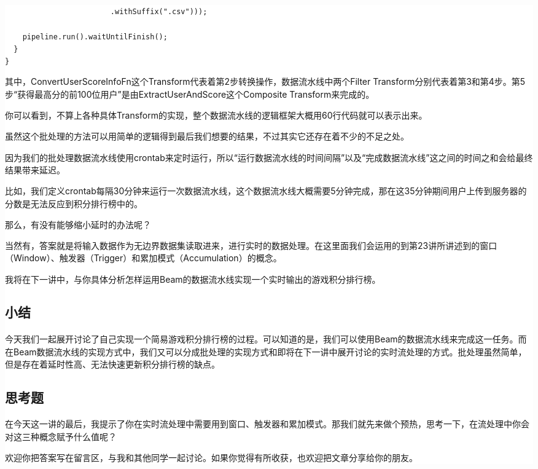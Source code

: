 ```
                        .withSuffix(".csv")));

    pipeline.run().waitUntilFinish();
  }
}

```

其中，ConvertUserScoreInfoFn这个Transform代表着第2步转换操作，数据流水线中两个Filter Transform分别代表着第3和第4步。第5步“获得最高分的前100位用户”是由ExtractUserAndScore这个Composite Transform来完成的。

你可以看到，不算上各种具体Transform的实现，整个数据流水线的逻辑框架大概用60行代码就可以表示出来。

虽然这个批处理的方法可以用简单的逻辑得到最后我们想要的结果，不过其实它还存在着不少的不足之处。

因为我们的批处理数据流水线使用crontab来定时运行，所以“运行数据流水线的时间间隔”以及“完成数据流水线”这之间的时间之和会给最终结果带来延迟。

比如，我们定义crontab每隔30分钟来运行一次数据流水线，这个数据流水线大概需要5分钟完成，那在这35分钟期间用户上传到服务器的分数是无法反应到积分排行榜中的。

那么，有没有能够缩小延时的办法呢？

当然有，答案就是将输入数据作为无边界数据集读取进来，进行实时的数据处理。在这里面我们会运用的到第23讲所讲述到的窗口（Window）、触发器（Trigger）和累加模式（Accumulation）的概念。

我将在下一讲中，与你具体分析怎样运用Beam的数据流水线实现一个实时输出的游戏积分排行榜。

## 小结

今天我们一起展开讨论了自己实现一个简易游戏积分排行榜的过程。可以知道的是，我们可以使用Beam的数据流水线来完成这一任务。而在Beam数据流水线的实现方式中，我们又可以分成批处理的实现方式和即将在下一讲中展开讨论的实时流处理的方式。批处理虽然简单，但是存在着延时性高、无法快速更新积分排行榜的缺点。

## 思考题

在今天这一讲的最后，我提示了你在实时流处理中需要用到窗口、触发器和累加模式。那我们就先来做个预热，思考一下，在流处理中你会对这三种概念赋予什么值呢？

欢迎你把答案写在留言区，与我和其他同学一起讨论。如果你觉得有所收获，也欢迎把文章分享给你的朋友。
    